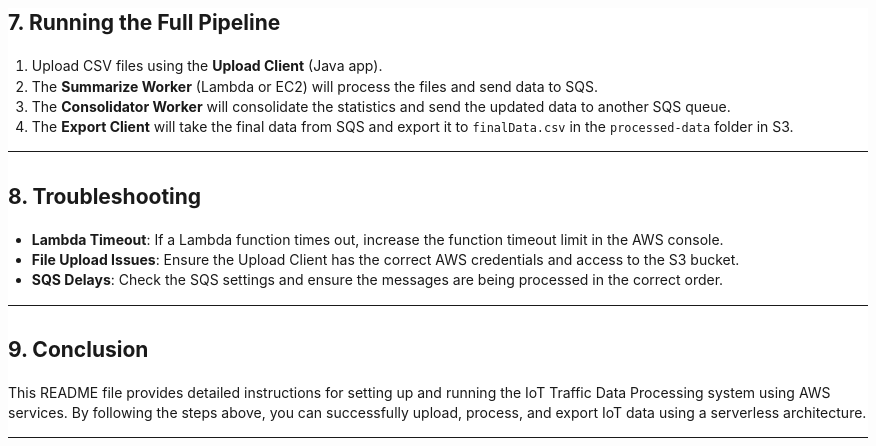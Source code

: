 
## **7. Running the Full Pipeline**

1. Upload CSV files using the **Upload Client** (Java app).
2. The **Summarize Worker** (Lambda or EC2) will process the files and send data to SQS.
3. The **Consolidator Worker** will consolidate the statistics and send the updated data to another SQS queue.
4. The **Export Client** will take the final data from SQS and export it to `finalData.csv` in the `processed-data` folder in S3.

---

## **8. Troubleshooting**

- **Lambda Timeout**: If a Lambda function times out, increase the function timeout limit in the AWS console.
- **File Upload Issues**: Ensure the Upload Client has the correct AWS credentials and access to the S3 bucket.
- **SQS Delays**: Check the SQS settings and ensure the messages are being processed in the correct order.

---

## **9. Conclusion**

This README file provides detailed instructions for setting up and running the IoT Traffic Data Processing system using AWS services. By following the steps above, you can successfully upload, process, and export IoT data using a serverless architecture.

---
